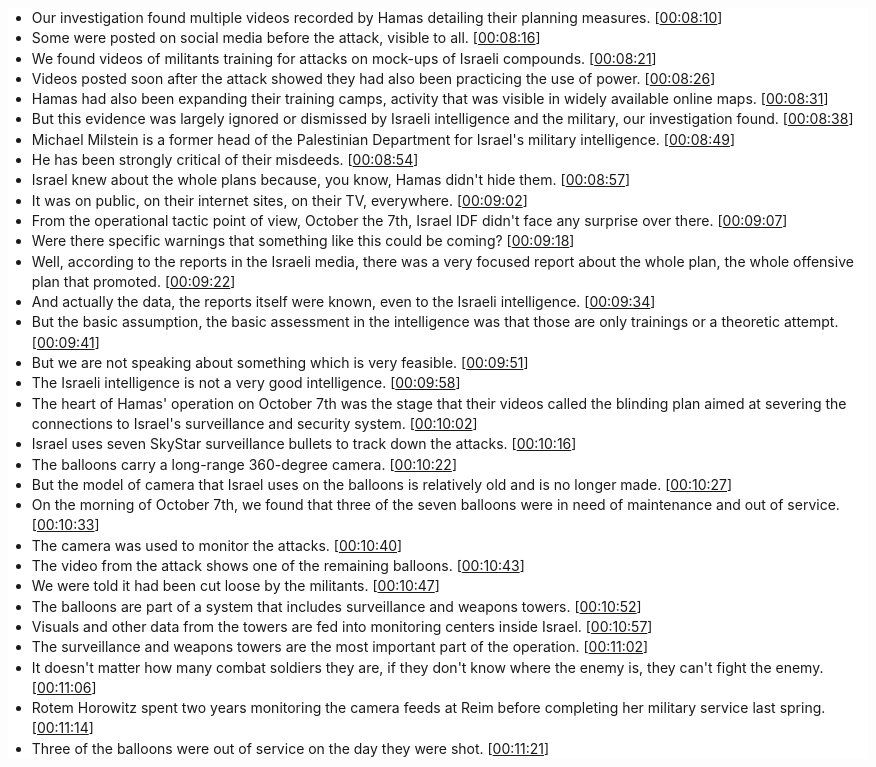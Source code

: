 *  Our investigation found multiple videos recorded by Hamas detailing their planning measures. [[00:08:10](https://www.youtube.com/watch?v=iWoP3EZM6A0&t=490.0s)]
*  Some were posted on social media before the attack, visible to all. [[00:08:16](https://www.youtube.com/watch?v=iWoP3EZM6A0&t=496.0s)]
*  We found videos of militants training for attacks on mock-ups of Israeli compounds. [[00:08:21](https://www.youtube.com/watch?v=iWoP3EZM6A0&t=501.0s)]
*  Videos posted soon after the attack showed they had also been practicing the use of power. [[00:08:26](https://www.youtube.com/watch?v=iWoP3EZM6A0&t=506.0s)]
*  Hamas had also been expanding their training camps, activity that was visible in widely available online maps. [[00:08:31](https://www.youtube.com/watch?v=iWoP3EZM6A0&t=511.0s)]
*  But this evidence was largely ignored or dismissed by Israeli intelligence and the military, our investigation found. [[00:08:38](https://www.youtube.com/watch?v=iWoP3EZM6A0&t=518.0s)]
*  Michael Milstein is a former head of the Palestinian Department for Israel's military intelligence. [[00:08:49](https://www.youtube.com/watch?v=iWoP3EZM6A0&t=529.0s)]
*  He has been strongly critical of their misdeeds. [[00:08:54](https://www.youtube.com/watch?v=iWoP3EZM6A0&t=534.0s)]
*  Israel knew about the whole plans because, you know, Hamas didn't hide them. [[00:08:57](https://www.youtube.com/watch?v=iWoP3EZM6A0&t=537.0s)]
*  It was on public, on their internet sites, on their TV, everywhere. [[00:09:02](https://www.youtube.com/watch?v=iWoP3EZM6A0&t=542.0s)]
*  From the operational tactic point of view, October the 7th, Israel IDF didn't face any surprise over there. [[00:09:07](https://www.youtube.com/watch?v=iWoP3EZM6A0&t=547.0s)]
*  Were there specific warnings that something like this could be coming? [[00:09:18](https://www.youtube.com/watch?v=iWoP3EZM6A0&t=558.0s)]
*  Well, according to the reports in the Israeli media, there was a very focused report about the whole plan, the whole offensive plan that promoted. [[00:09:22](https://www.youtube.com/watch?v=iWoP3EZM6A0&t=562.0s)]
*  And actually the data, the reports itself were known, even to the Israeli intelligence. [[00:09:34](https://www.youtube.com/watch?v=iWoP3EZM6A0&t=574.0s)]
*  But the basic assumption, the basic assessment in the intelligence was that those are only trainings or a theoretic attempt. [[00:09:41](https://www.youtube.com/watch?v=iWoP3EZM6A0&t=581.0s)]
*  But we are not speaking about something which is very feasible. [[00:09:51](https://www.youtube.com/watch?v=iWoP3EZM6A0&t=591.0s)]
*  The Israeli intelligence is not a very good intelligence. [[00:09:58](https://www.youtube.com/watch?v=iWoP3EZM6A0&t=598.0s)]
*  The heart of Hamas' operation on October 7th was the stage that their videos called the blinding plan aimed at severing the connections to Israel's surveillance and security system. [[00:10:02](https://www.youtube.com/watch?v=iWoP3EZM6A0&t=602.0s)]
*  Israel uses seven SkyStar surveillance bullets to track down the attacks. [[00:10:16](https://www.youtube.com/watch?v=iWoP3EZM6A0&t=616.0s)]
*  The balloons carry a long-range 360-degree camera. [[00:10:22](https://www.youtube.com/watch?v=iWoP3EZM6A0&t=622.0s)]
*  But the model of camera that Israel uses on the balloons is relatively old and is no longer made. [[00:10:27](https://www.youtube.com/watch?v=iWoP3EZM6A0&t=627.0s)]
*  On the morning of October 7th, we found that three of the seven balloons were in need of maintenance and out of service. [[00:10:33](https://www.youtube.com/watch?v=iWoP3EZM6A0&t=633.0s)]
*  The camera was used to monitor the attacks. [[00:10:40](https://www.youtube.com/watch?v=iWoP3EZM6A0&t=640.0s)]
*  The video from the attack shows one of the remaining balloons. [[00:10:43](https://www.youtube.com/watch?v=iWoP3EZM6A0&t=643.0s)]
*  We were told it had been cut loose by the militants. [[00:10:47](https://www.youtube.com/watch?v=iWoP3EZM6A0&t=647.0s)]
*  The balloons are part of a system that includes surveillance and weapons towers. [[00:10:52](https://www.youtube.com/watch?v=iWoP3EZM6A0&t=652.0s)]
*  Visuals and other data from the towers are fed into monitoring centers inside Israel. [[00:10:57](https://www.youtube.com/watch?v=iWoP3EZM6A0&t=657.0s)]
*  The surveillance and weapons towers are the most important part of the operation. [[00:11:02](https://www.youtube.com/watch?v=iWoP3EZM6A0&t=662.0s)]
*  It doesn't matter how many combat soldiers they are, if they don't know where the enemy is, they can't fight the enemy. [[00:11:06](https://www.youtube.com/watch?v=iWoP3EZM6A0&t=666.0s)]
*  Rotem Horowitz spent two years monitoring the camera feeds at Reim before completing her military service last spring. [[00:11:14](https://www.youtube.com/watch?v=iWoP3EZM6A0&t=674.0s)]
*  Three of the balloons were out of service on the day they were shot. [[00:11:21](https://www.youtube.com/watch?v=iWoP3EZM6A0&t=681.0s)]